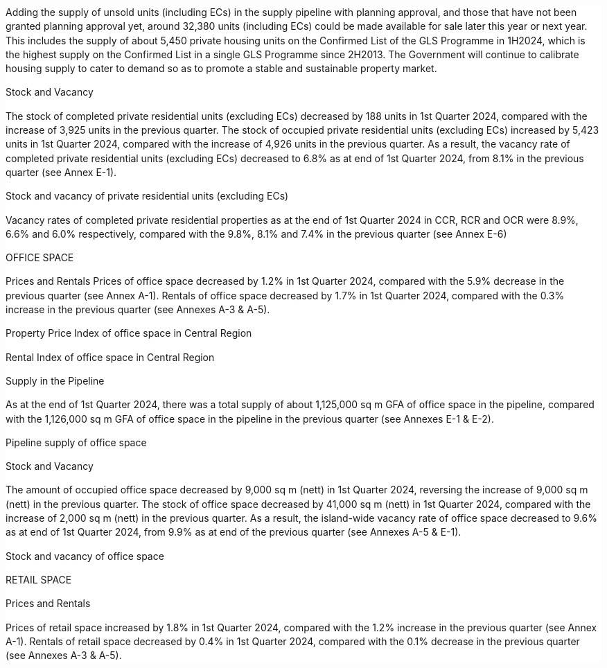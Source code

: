 Adding the supply of unsold units (including ECs) in the supply pipeline with planning approval, and those that have not been granted planning approval yet, around 32,380 units (including ECs) could be made available for sale later this year or next year. This includes the supply of about 5,450 private housing units on the Confirmed List of the GLS Programme in 1H2024, which is the highest supply on the Confirmed List in a single GLS Programme since 2H2013. The Government will continue to calibrate housing supply to cater to demand so as to promote a stable and sustainable property market.

Stock and Vacancy

The stock of completed private residential units (excluding ECs) decreased by 188 units in 1st Quarter 2024, compared with the increase of 3,925 units in the previous quarter. The stock of occupied private residential units (excluding ECs) increased by 5,423 units in 1st Quarter 2024, compared with the increase of 4,926 units in the previous quarter. As a result, the vacancy rate of completed private residential units (excluding ECs) decreased to 6.8% as at end of 1st Quarter 2024, from 8.1% in the previous quarter (see Annex E-1).

Stock and vacancy of private residential units (excluding ECs)

Vacancy rates of completed private residential properties as at the end of 1st Quarter 2024 in CCR, RCR and OCR were 8.9%, 6.6% and 6.0% respectively, compared with the 9.8%, 8.1% and 7.4% in the previous quarter (see Annex E-6)

OFFICE SPACE

Prices and Rentals
Prices of office space decreased by 1.2% in 1st Quarter 2024, compared with the 5.9% decrease in the previous quarter (see Annex A-1). Rentals of office space decreased by 1.7% in 1st Quarter 2024, compared with the 0.3% increase in the previous quarter (see Annexes A-3 & A-5).

Property Price Index of office space in Central Region

Rental Index of office space in Central Region

Supply in the Pipeline

As at the end of 1st Quarter 2024, there was a total supply of about 1,125,000 sq m GFA of office space in the pipeline, compared with the 1,126,000 sq m GFA of office space in the pipeline in the previous quarter (see Annexes E-1 & E-2).

Pipeline supply of office space

Stock and Vacancy

The amount of occupied office space decreased by 9,000 sq m (nett) in 1st Quarter 2024, reversing the increase of 9,000 sq m (nett) in the previous quarter. The stock of office space decreased by 41,000 sq m (nett) in 1st Quarter 2024, compared with the increase of 2,000 sq m (nett) in the previous quarter. As a result, the island-wide vacancy rate of office space decreased to 9.6% as at end of 1st Quarter 2024, from 9.9% as at end of the previous quarter (see Annexes A-5 & E-1).

Stock and vacancy of office space

RETAIL SPACE

Prices and Rentals

Prices of retail space increased by 1.8% in 1st Quarter 2024, compared with the 1.2% increase in the previous quarter (see Annex A-1). Rentals of retail space decreased by 0.4% in 1st Quarter 2024, compared with the 0.1% decrease in the previous quarter (see Annexes A-3 & A-5).
